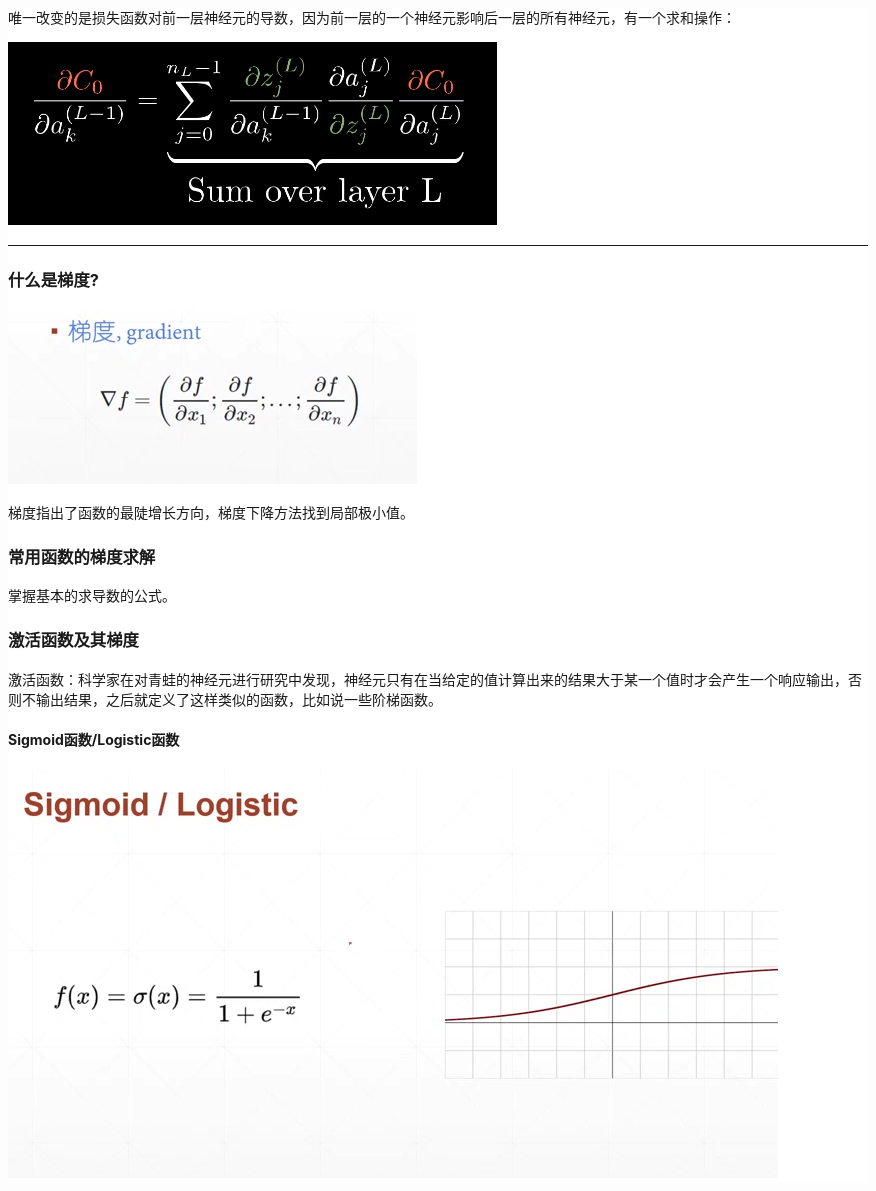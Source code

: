 唯一改变的是损失函数对前一层神经元的导数，因为前一层的一个神经元影响后一层的所有神经元，有一个求和操作：

![](../images/31.png)

------

### 什么是梯度?

 ![](../images/梯度.png)

梯度指出了函数的最陡增长方向，梯度下降方法找到局部极小值。

### 常用函数的梯度求解

 掌握基本的求导数的公式。

### 激活函数及其梯度

激活函数：科学家在对青蛙的神经元进行研究中发现，神经元只有在当给定的值计算出来的结果大于某一个值时才会产生一个响应输出，否则不输出结果，之后就定义了这样类似的函数，比如说一些阶梯函数。

#### Sigmoid函数/Logistic函数

![](../images/sigmoid函数.png)
